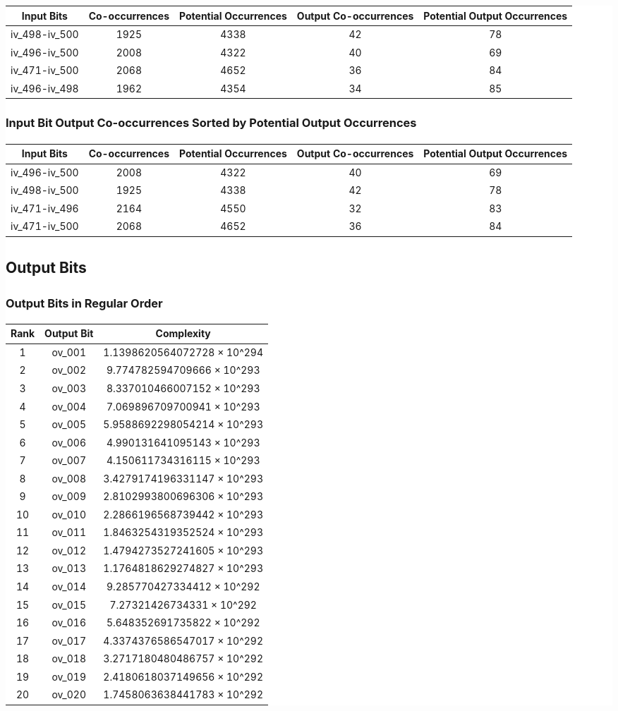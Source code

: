 | Input Bits | Co-occurrences | Potential Occurrences | Output Co-occurrences | Potential Output Occurrences |
|:----------:|:--------------:|:---------------------:|:---------------------:|:----------------------------:|
| iv_498-iv_500 | 1925 | 4338 | 42 | 78 |
| iv_496-iv_500 | 2008 | 4322 | 40 | 69 |
| iv_471-iv_500 | 2068 | 4652 | 36 | 84 |
| iv_496-iv_498 | 1962 | 4354 | 34 | 85 |

### Input Bit Output Co-occurrences Sorted by Potential Output Occurrences

| Input Bits | Co-occurrences | Potential Occurrences | Output Co-occurrences | Potential Output Occurrences |
|:----------:|:--------------:|:---------------------:|:---------------------:|:----------------------------:|
| iv_496-iv_500 | 2008 | 4322 | 40 | 69 |
| iv_498-iv_500 | 1925 | 4338 | 42 | 78 |
| iv_471-iv_496 | 2164 | 4550 | 32 | 83 |
| iv_471-iv_500 | 2068 | 4652 | 36 | 84 |

## Output Bits

### Output Bits in Regular Order

| Rank | Output Bit | Complexity |
|:----:|:----------:|:----------:|
| 1 | ov_001 | 1.1398620564072728 × 10^294 |
| 2 | ov_002 | 9.774782594709666 × 10^293 |
| 3 | ov_003 | 8.337010466007152 × 10^293 |
| 4 | ov_004 | 7.069896709700941 × 10^293 |
| 5 | ov_005 | 5.9588692298054214 × 10^293 |
| 6 | ov_006 | 4.990131641095143 × 10^293 |
| 7 | ov_007 | 4.150611734316115 × 10^293 |
| 8 | ov_008 | 3.4279174196331147 × 10^293 |
| 9 | ov_009 | 2.8102993800696306 × 10^293 |
| 10 | ov_010 | 2.2866196568739442 × 10^293 |
| 11 | ov_011 | 1.8463254319352524 × 10^293 |
| 12 | ov_012 | 1.4794273527241605 × 10^293 |
| 13 | ov_013 | 1.1764818629274827 × 10^293 |
| 14 | ov_014 | 9.285770427334412 × 10^292 |
| 15 | ov_015 | 7.27321426734331 × 10^292 |
| 16 | ov_016 | 5.648352691735822 × 10^292 |
| 17 | ov_017 | 4.3374376586547017 × 10^292 |
| 18 | ov_018 | 3.2717180480486757 × 10^292 |
| 19 | ov_019 | 2.4180618037149656 × 10^292 |
| 20 | ov_020 | 1.7458063638441783 × 10^292 |
